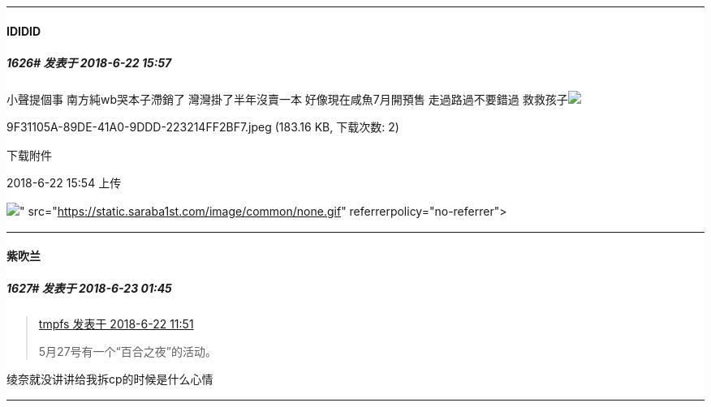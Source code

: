 





-----

####  IDIDID  
##### 1626#       发表于 2018-6-22 15:57




小聲提個事 南方純wb哭本子滯銷了 灣灣掛了半年沒賣一本 好像現在咸魚7月開預售 走過路過不要錯過 救救孩子<img src="https://static.saraba1st.com/image/smiley/face2017/119.png" referrerpolicy="no-referrer">






9F31105A-89DE-41A0-9DDD-223214FF2BF7.jpeg
(183.16 KB, 下载次数: 2)




下载附件


2018-6-22 15:54 上传









<img src="https://img.saraba1st.com/forum/201806/22/155437v32kzy2dp0c4dckv.jpeg" referrerpolicy="no-referrer">" src="https://static.saraba1st.com/image/common/none.gif" referrerpolicy="no-referrer">












-----

####  紫吹兰  
##### 1627#       发表于 2018-6-23 01:45



<blockquote><a href="httphttps://bbs.saraba1st.com/2b/forum.php?mod=redirect&amp;goto=findpost&amp;pid=40075841&amp;ptid=1025935" target="_blank">tmpfs 发表于 2018-6-22 11:51</a>

5月27号有一个“百合之夜”的活动。</blockquote>
绫奈就没讲讲给我拆cp的时候是什么心情







-----
